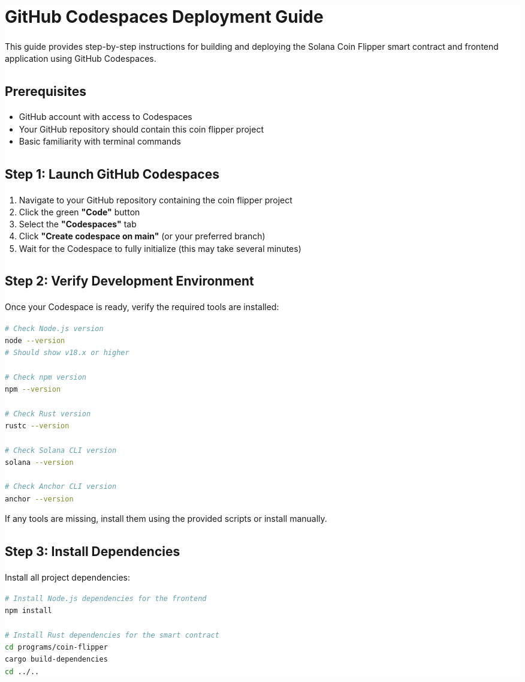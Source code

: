 # GitHub Codespaces Deployment Guide

This guide provides step-by-step instructions for building and deploying the Solana Coin Flipper smart contract and frontend application using GitHub Codespaces.

## Prerequisites

- GitHub account with access to Codespaces
- Your GitHub repository should contain this coin flipper project
- Basic familiarity with terminal commands

## Step 1: Launch GitHub Codespaces

1. Navigate to your GitHub repository containing the coin flipper project
2. Click the green **"Code"** button
3. Select the **"Codespaces"** tab
4. Click **"Create codespace on main"** (or your preferred branch)
5. Wait for the Codespace to fully initialize (this may take several minutes)

## Step 2: Verify Development Environment

Once your Codespace is ready, verify the required tools are installed:

```bash
# Check Node.js version
node --version
# Should show v18.x or higher

# Check npm version  
npm --version

# Check Rust version
rustc --version

# Check Solana CLI version
solana --version

# Check Anchor CLI version
anchor --version
```

If any tools are missing, install them using the provided scripts or install manually.

## Step 3: Install Dependencies

Install all project dependencies:

```bash
# Install Node.js dependencies for the frontend
npm install

# Install Rust dependencies for the smart contract
cd programs/coin-flipper
cargo build-dependencies
cd ../..
```
